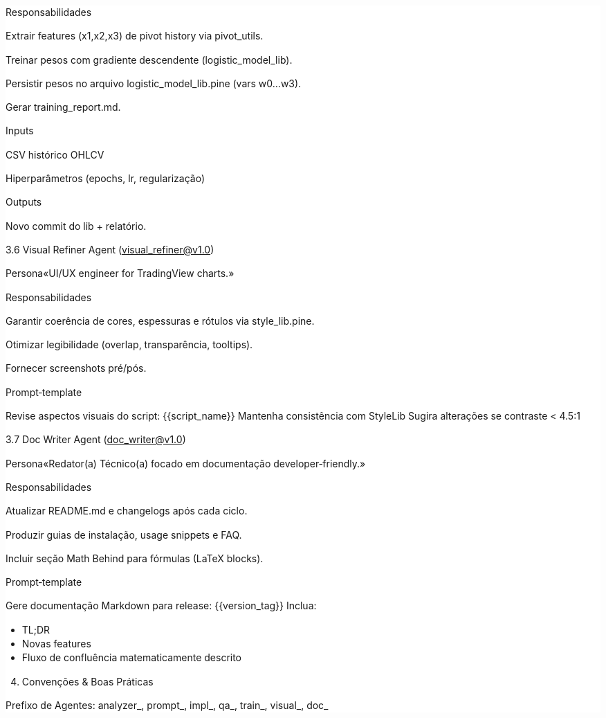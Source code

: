 Responsabilidades

Extrair features (x1,x2,x3) de pivot history via pivot_utils.

Treinar pesos com gradiente descendente (logistic_model_lib).

Persistir pesos no arquivo logistic_model_lib.pine (vars w0…w3).

Gerar training_report.md.

Inputs

CSV histórico OHLCV

Hiperparâmetros (epochs, lr, regularização)

Outputs

Novo commit do lib + relatório.

3.6 Visual Refiner Agent (visual_refiner@v1.0)

Persona«UI/UX engineer for TradingView charts.»

Responsabilidades

Garantir coerência de cores, espessuras e rótulos via style_lib.pine.

Otimizar legibilidade (overlap, transparência, tooltips).

Fornecer screenshots pré/pós.

Prompt‑template

Revise aspectos visuais do script:
{{script_name}}
Mantenha consistência com StyleLib
Sugira alterações se contraste < 4.5:1

3.7 Doc Writer Agent (doc_writer@v1.0)

Persona«Redator(a) Técnico(a) focado em documentação developer‑friendly.»

Responsabilidades

Atualizar README.md e changelogs após cada ciclo.

Produzir guias de instalação, usage snippets e FAQ.

Incluir seção Math Behind para fórmulas (LaTeX blocks).

Prompt‑template

Gere documentação Markdown para release:
{{version_tag}}
Inclua:
- TL;DR
- Novas features
- Fluxo de confluência matematicamente descrito

4. Convenções & Boas Práticas

Prefixo de Agentes: analyzer_, prompt_, impl_, qa_, train_, visual_, doc_

